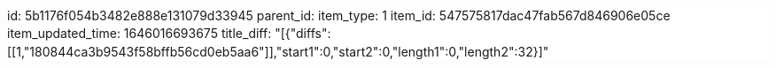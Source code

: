 id: 5b1176f054b3482e888e131079d33945
parent_id: 
item_type: 1
item_id: 547575817dac47fab567d846906e05ce
item_updated_time: 1646016693675
title_diff: "[{\"diffs\":[[1,\"180844ca3b9543f58bffb56cd0eb5aa6\"]],\"start1\":0,\"start2\":0,\"length1\":0,\"length2\":32}]"